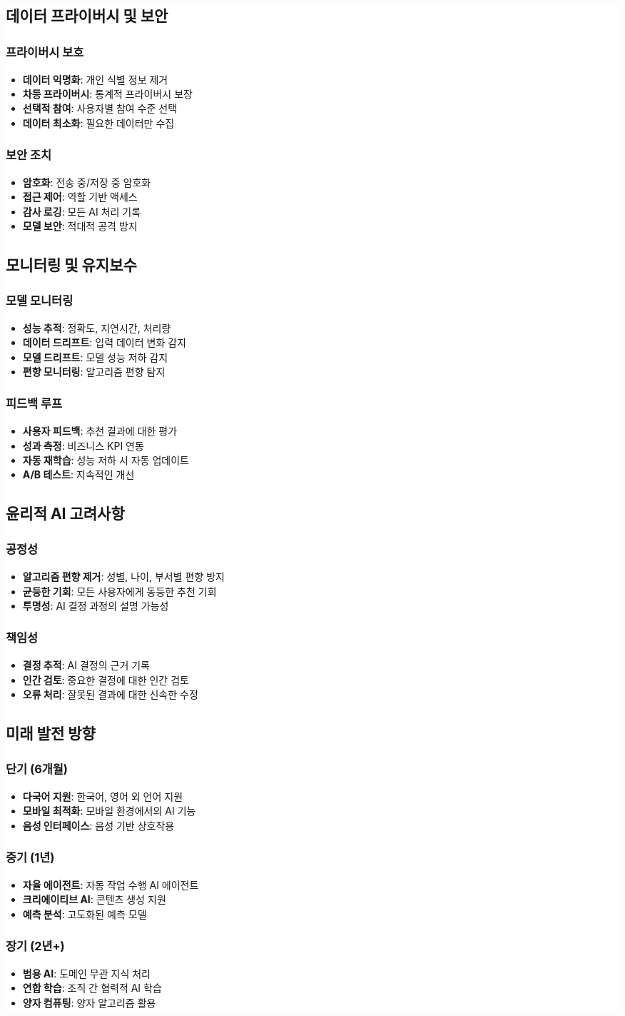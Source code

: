 ## 데이터 프라이버시 및 보안

### 프라이버시 보호
- **데이터 익명화**: 개인 식별 정보 제거
- **차등 프라이버시**: 통계적 프라이버시 보장
- **선택적 참여**: 사용자별 참여 수준 선택
- **데이터 최소화**: 필요한 데이터만 수집

### 보안 조치
- **암호화**: 전송 중/저장 중 암호화
- **접근 제어**: 역할 기반 액세스
- **감사 로깅**: 모든 AI 처리 기록
- **모델 보안**: 적대적 공격 방지

## 모니터링 및 유지보수

### 모델 모니터링
- **성능 추적**: 정확도, 지연시간, 처리량
- **데이터 드리프트**: 입력 데이터 변화 감지
- **모델 드리프트**: 모델 성능 저하 감지
- **편향 모니터링**: 알고리즘 편향 탐지

### 피드백 루프
- **사용자 피드백**: 추천 결과에 대한 평가
- **성과 측정**: 비즈니스 KPI 연동
- **자동 재학습**: 성능 저하 시 자동 업데이트
- **A/B 테스트**: 지속적인 개선

## 윤리적 AI 고려사항

### 공정성
- **알고리즘 편향 제거**: 성별, 나이, 부서별 편향 방지
- **균등한 기회**: 모든 사용자에게 동등한 추천 기회
- **투명성**: AI 결정 과정의 설명 가능성

### 책임성
- **결정 추적**: AI 결정의 근거 기록
- **인간 검토**: 중요한 결정에 대한 인간 검토
- **오류 처리**: 잘못된 결과에 대한 신속한 수정

## 미래 발전 방향

### 단기 (6개월)
- **다국어 지원**: 한국어, 영어 외 언어 지원
- **모바일 최적화**: 모바일 환경에서의 AI 기능
- **음성 인터페이스**: 음성 기반 상호작용

### 중기 (1년)
- **자율 에이전트**: 자동 작업 수행 AI 에이전트
- **크리에이티브 AI**: 콘텐츠 생성 지원
- **예측 분석**: 고도화된 예측 모델

### 장기 (2년+)
- **범용 AI**: 도메인 무관 지식 처리
- **연합 학습**: 조직 간 협력적 AI 학습
- **양자 컴퓨팅**: 양자 알고리즘 활용